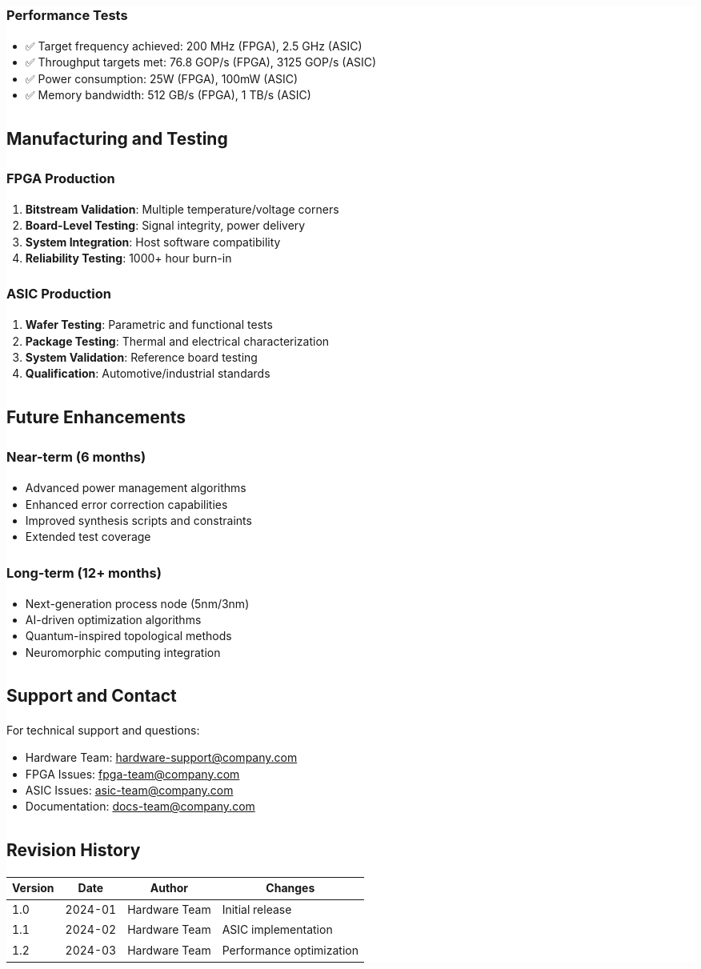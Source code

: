 ### Performance Tests
- ✅ Target frequency achieved: 200 MHz (FPGA), 2.5 GHz (ASIC)
- ✅ Throughput targets met: 76.8 GOP/s (FPGA), 3125 GOP/s (ASIC)
- ✅ Power consumption: 25W (FPGA), 100mW (ASIC)
- ✅ Memory bandwidth: 512 GB/s (FPGA), 1 TB/s (ASIC)

## Manufacturing and Testing

### FPGA Production
1. **Bitstream Validation**: Multiple temperature/voltage corners
2. **Board-Level Testing**: Signal integrity, power delivery
3. **System Integration**: Host software compatibility
4. **Reliability Testing**: 1000+ hour burn-in

### ASIC Production
1. **Wafer Testing**: Parametric and functional tests
2. **Package Testing**: Thermal and electrical characterization
3. **System Validation**: Reference board testing
4. **Qualification**: Automotive/industrial standards

## Future Enhancements

### Near-term (6 months)
- Advanced power management algorithms
- Enhanced error correction capabilities
- Improved synthesis scripts and constraints
- Extended test coverage

### Long-term (12+ months)
- Next-generation process node (5nm/3nm)
- AI-driven optimization algorithms
- Quantum-inspired topological methods
- Neuromorphic computing integration

## Support and Contact

For technical support and questions:
- Hardware Team: hardware-support@company.com
- FPGA Issues: fpga-team@company.com
- ASIC Issues: asic-team@company.com
- Documentation: docs-team@company.com

## Revision History

| Version | Date | Author | Changes |
|---------|------|--------|---------|
| 1.0 | 2024-01 | Hardware Team | Initial release |
| 1.1 | 2024-02 | Hardware Team | ASIC implementation |
| 1.2 | 2024-03 | Hardware Team | Performance optimization | 